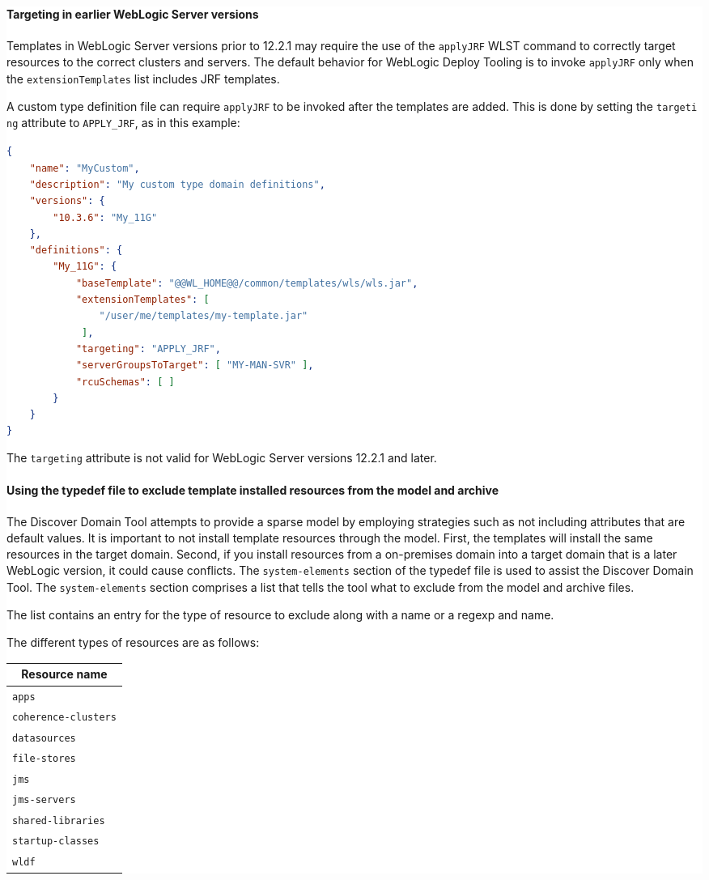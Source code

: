  #### Targeting in earlier WebLogic Server versions

 Templates in WebLogic Server versions prior to 12.2.1 may require the use of the `applyJRF` WLST command to correctly target resources to the correct clusters and servers. The default behavior for WebLogic Deploy Tooling is to invoke `applyJRF` only when the `extensionTemplates` list includes JRF templates.

 A custom type definition file can require `applyJRF` to be invoked after the templates are added. This is done by setting the `targeting` attribute to `APPLY_JRF`, as in this example:

 ```json
 {
     "name": "MyCustom",
     "description": "My custom type domain definitions",
     "versions": {
         "10.3.6": "My_11G"
     },
     "definitions": {
         "My_11G": {
             "baseTemplate": "@@WL_HOME@@/common/templates/wls/wls.jar",
             "extensionTemplates": [
                 "/user/me/templates/my-template.jar"
              ],
             "targeting": "APPLY_JRF",
             "serverGroupsToTarget": [ "MY-MAN-SVR" ],
             "rcuSchemas": [ ]
         }
     }
 }
 ```
 The `targeting` attribute is not valid for WebLogic Server versions 12.2.1 and later.


#### Using the typedef file to exclude template installed resources from the model and archive

 The Discover Domain Tool attempts to provide a sparse model by employing strategies such as not including attributes that are default values. It is important to not install template resources through the model. First, the templates will install the same resources in the target domain. Second, if you install resources from a on-premises domain into a target domain that is a later WebLogic version, it could cause conflicts.
 The `system-elements` section of the typedef file is used to assist the Discover Domain Tool. The `system-elements` section comprises a list that tells the tool what to exclude from the model and archive files.

 The list contains an entry for the type of resource to exclude along with a name or a regexp and name.

 The different types of resources are as follows:

| Resource name |
| --- |
| `apps` |
|`coherence-clusters` |
| `datasources` |
| `file-stores`|
| `jms` |
| `jms-servers` |
| `shared-libraries` |
| `startup-classes` |
| `wldf` |